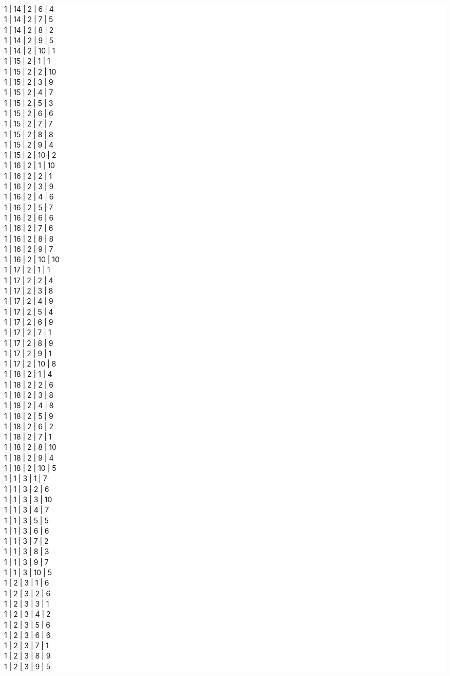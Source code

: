 1           | 14          |  2             |  6           |  4  
1           | 14          |  2             |  7           |  5  
1           | 14          |  2             |  8           |  2  
1           | 14          |  2             |  9           |  5  
1           | 14          |  2             |  10          |  1  
1           | 15          |  2             |  1           |  1  
1           | 15          |  2             |  2           |  10  
1           | 15          |  2             |  3           |  9  
1           | 15          |  2             |  4           |  7  
1           | 15          |  2             |  5           |  3  
1           | 15          |  2             |  6           |  6  
1           | 15          |  2             |  7           |  7  
1           | 15          |  2             |  8           |  8  
1           | 15          |  2             |  9           |  4  
1           | 15          |  2             |  10          |  2  
1           | 16          |  2             |  1           |  10  
1           | 16          |  2             |  2           |  1  
1           | 16          |  2             |  3           |  9  
1           | 16          |  2             |  4           |  6  
1           | 16          |  2             |  5           |  7  
1           | 16          |  2             |  6           |  6  
1           | 16          |  2             |  7           |  6  
1           | 16          |  2             |  8           |  8  
1           | 16          |  2             |  9           |  7  
1           | 16          |  2             |  10          |  10  
1           | 17          |  2             |  1           |  1  
1           | 17          |  2             |  2           |  4  
1           | 17          |  2             |  3           |  8  
1           | 17          |  2             |  4           |  9  
1           | 17          |  2             |  5           |  4  
1           | 17          |  2             |  6           |  9  
1           | 17          |  2             |  7           |  1  
1           | 17          |  2             |  8           |  9  
1           | 17          |  2             |  9           |  1  
1           | 17          |  2             |  10          |  8  
1           | 18          |  2             |  1           |  4  
1           | 18          |  2             |  2           |  6  
1           | 18          |  2             |  3           |  8  
1           | 18          |  2             |  4           |  8  
1           | 18          |  2             |  5           |  9  
1           | 18          |  2             |  6           |  2  
1           | 18          |  2             |  7           |  1  
1           | 18          |  2             |  8           |  10  
1           | 18          |  2             |  9           |  4  
1           | 18          |  2             |  10          |  5  
1           | 1           |  3             |  1           |  7  
1           | 1           |  3             |  2           |  6  
1           | 1           |  3             |  3           |  10  
1           | 1           |  3             |  4           |  7  
1           | 1           |  3             |  5           |  5  
1           | 1           |  3             |  6           |  6  
1           | 1           |  3             |  7           |  2  
1           | 1           |  3             |  8           |  3  
1           | 1           |  3             |  9           |  7  
1           | 1           |  3             |  10          |  5  
1           | 2           |  3             |  1           |  6  
1           | 2           |  3             |  2           |  6  
1           | 2           |  3             |  3           |  1  
1           | 2           |  3             |  4           |  2  
1           | 2           |  3             |  5           |  6  
1           | 2           |  3             |  6           |  6  
1           | 2           |  3             |  7           |  1  
1           | 2           |  3             |  8           |  9  
1           | 2           |  3             |  9           |  5  